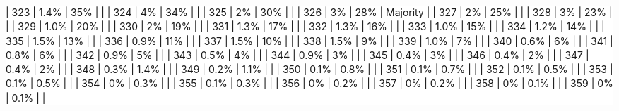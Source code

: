 | 323 | 1.4% | 35% |  |
| 324 | 4% | 34% |  |
| 325 | 2% | 30% |  |
| 326 | 3% | 28% | Majority |
| 327 | 2% | 25% |  |
| 328 | 3% | 23% |  |
| 329 | 1.0% | 20% |  |
| 330 | 2% | 19% |  |
| 331 | 1.3% | 17% |  |
| 332 | 1.3% | 16% |  |
| 333 | 1.0% | 15% |  |
| 334 | 1.2% | 14% |  |
| 335 | 1.5% | 13% |  |
| 336 | 0.9% | 11% |  |
| 337 | 1.5% | 10% |  |
| 338 | 1.5% | 9% |  |
| 339 | 1.0% | 7% |  |
| 340 | 0.6% | 6% |  |
| 341 | 0.8% | 6% |  |
| 342 | 0.9% | 5% |  |
| 343 | 0.5% | 4% |  |
| 344 | 0.9% | 3% |  |
| 345 | 0.4% | 3% |  |
| 346 | 0.4% | 2% |  |
| 347 | 0.4% | 2% |  |
| 348 | 0.3% | 1.4% |  |
| 349 | 0.2% | 1.1% |  |
| 350 | 0.1% | 0.8% |  |
| 351 | 0.1% | 0.7% |  |
| 352 | 0.1% | 0.5% |  |
| 353 | 0.1% | 0.5% |  |
| 354 | 0% | 0.3% |  |
| 355 | 0.1% | 0.3% |  |
| 356 | 0% | 0.2% |  |
| 357 | 0% | 0.2% |  |
| 358 | 0% | 0.1% |  |
| 359 | 0% | 0.1% |  |
